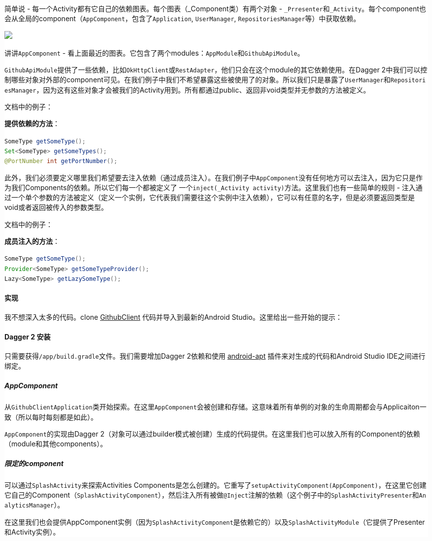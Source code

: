 简单说 - 每一个Activity都有它自己的依赖图表。每个图表（_Component类）有两个对象 - `_Prresenter`和`_Activity`。每个component也会从全局的component（`AppComponent`，包含了`Application`, `UserManager`, `RepositoriesManager`等）中获取依赖。

![](http://frogermcs.github.io/images/14/app_component.png)

讲讲`AppComponent` - 看上面最近的图表。它包含了两个modules：`AppModule`和`GithubApiModule`。

`GithubApiModule`提供了一些依赖，比如`OkHttpClient`或`RestAdapter`，他们只会在这个module的其它依赖使用。在Dagger 2中我们可以控制哪些对象对外部的component可见。在我们例子中我们不希望暴露这些被使用了的对象。所以我们只是暴露了`UserManager`和`RepositoriesManager`，因为这有这些对象才会被我们的Activity用到。所有都通过public、返回非void类型并无参数的方法被定义。

文档中的例子：

__提供依赖的方法__：

```java
SomeType getSomeType();
Set<SomeType> getSomeTypes();
@PortNumber int getPortNumber();
```

此外，我们必须要定义哪里我们希望要去注入依赖（通过成员注入）。在我们例子中`AppComponent`没有任何地方可以去注入，因为它只是作为我们Components的依赖。所以它们每一个都被定义了 一个`inject(_Activity activity)`方法。这里我们也有一些简单的规则 - 注入通过一个单个参数的方法被定义（定义一个实例，它代表我们需要往这个实例中注入依赖），它可以有任意的名字，但是必须要返回类型是void或者返回被传入的参数类型。

文档中的例子：

__成员注入的方法__：

```java
SomeType getSomeType();
Provider<SomeType> getSomeTypeProvider();
Lazy<SomeType> getLazySomeType();
```

#### 实现

我不想深入太多的代码。clone [GithubClient] 代码并导入到最新的Android Studio。这里给出一些开始的提示：

#### Dagger 2 安装

只需要获得`/app/build.gradle`文件。我们需要增加Dagger 2依赖和使用 [android-apt] 插件来对生成的代码和Android Studio IDE之间进行绑定。

##### AppComponent

从`GithubClientApplication`类开始探索。在这里`AppComponent`会被创建和存储。这意味着所有单例的对象的生命周期都会与Applicaiton一致（所以每时每刻都是如此）。

`AppComponent`的实现由Dagger 2（对象可以通过builder模式被创建）生成的代码提供。在这里我们也可以放入所有的Component的依赖（module和其他components）。

##### 限定的component

可以通过`SplashActivity`来探索Activities Components是怎么创建的。它重写了`setupActivityComponent(AppComponent)`，在这里它创建它自己的Component（`SplashActivityComponent`），然后注入所有被做`@Inject`注解的依赖（这个例子中的`SplashActivityPresenter`和`AnalyticsManager`）。

在这里我们也会提供AppComponent实例（因为`SplashActivityComponent`是依赖它的）以及`SplashActivityModule`（它提供了Presenter和Activity实例）。


[repository]: https://github.com/frogermcs/GithubClient/tree/1bf53a2a36c8a85435e877847b987395e482ab4a
[android-apt]: https://bitbucket.org/hvisser/android-apt
[GithubClient]: https://github.com/frogermcs/GithubClient
[JSR-330]: https://jcp.org/en/jsr/detail?id=330